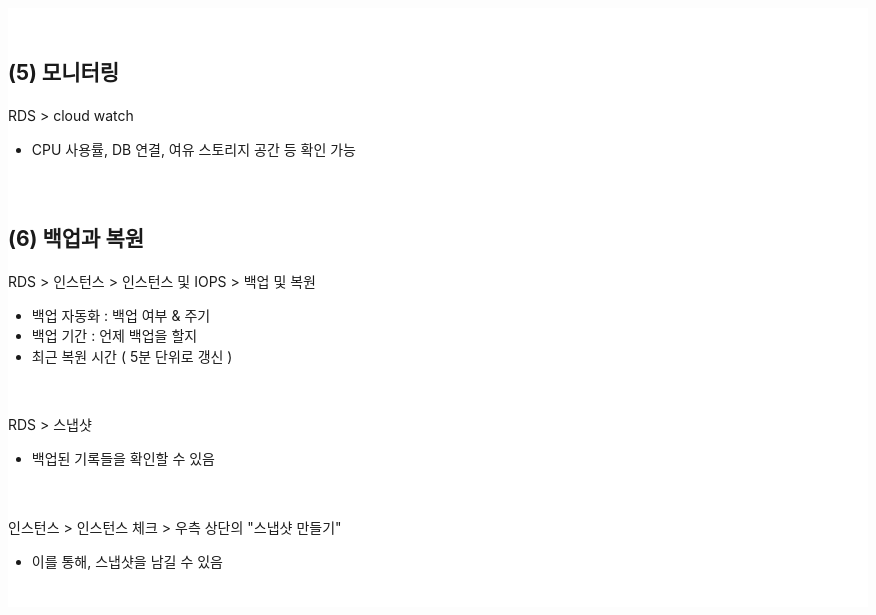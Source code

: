 <br>

## (5) 모니터링

RDS > cloud watch 

- CPU 사용률, DB 연결, 여유 스토리지 공간 등 확인 가능

<br>

## (6) 백업과 복원

RDS > 인스턴스 > 인스턴스 및 IOPS > 백업 및 복원 

- 백업 자동화 : 백업 여부 & 주기
- 백업 기간 : 언제 백업을 할지
- 최근 복원 시간 ( 5분 단위로 갱신 )

<br>

RDS > 스냅샷

- 백업된 기록들을 확인할 수 있음

<br>

인스턴스 > 인스턴스 체크 > 우측 상단의 "스냅샷 만들기"

- 이를 통해, 스냅샷을 남길 수 있음

<br>


